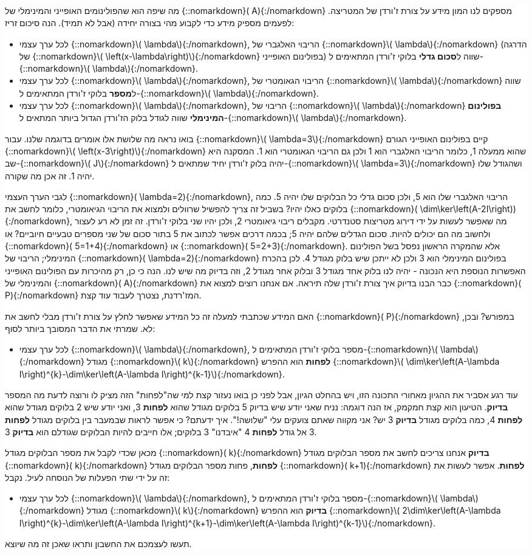 מה שיפה הוא שהפולינומים האופייני והמינימלי של {::nomarkdown}\( A\){:/nomarkdown} מספקים לנו המון מידע על צורת ז'ורדן של המטריצה. לפעמים מספיק מידע כדי לקבוע מהי בצורה יחידה (אבל לא תמיד). הנה סיכום זריז:
<ul>
	<li>לכל ערך עצמי {::nomarkdown}\( \lambda\){:/nomarkdown}, הריבוי האלגברי של {::nomarkdown}\( \lambda\){:/nomarkdown} (הדרגה של {::nomarkdown}\( \left(x-\lambda\right)\){:/nomarkdown} בפולינום האופייני) שווה ל<strong>סכום גדלי</strong> בלוקי ז'ורדן המתאימים ל-{::nomarkdown}\( \lambda\){:/nomarkdown}.</li>
	<li>לכל ערך עצמי {::nomarkdown}\( \lambda\){:/nomarkdown}, הריבוי הגאומטרי של {::nomarkdown}\( \lambda\){:/nomarkdown} שווה ל<strong>מספר</strong> בלוקי ז'ורדן המתאימים ל-{::nomarkdown}\( \lambda\){:/nomarkdown}.</li>
	<li>לכל ערך עצמי {::nomarkdown}\( \lambda\){:/nomarkdown}, הריבוי של {::nomarkdown}\( \lambda\){:/nomarkdown} <strong>בפולינום המינימלי</strong> שווה לגודל בלוק הז'ורדן הגדול ביותר המתאים ל-{::nomarkdown}\( \lambda\){:/nomarkdown}.</li>
</ul>
בואו נראה מה שלושת אלו אומרים בדוגמה שלנו. עבור {::nomarkdown}\( \lambda=3\){:/nomarkdown} קיים בפולינום האופייני הגורם {::nomarkdown}\( \left(x-3\right)\){:/nomarkdown} שהוא ממעלה 1, כלומר הריבוי האלגברי הוא 1 ולכן גם הריבוי הגאומטרי הוא 1. המסקנה היא שב-{::nomarkdown}\( J\){:/nomarkdown} יהיה בלוק ז'ורדן יחיד שמתאים ל-{::nomarkdown}\( \lambda=3\){:/nomarkdown} ושהגודל שלו יהיה 1. זה אכן מה שקורה.

לגבי הערך העצמי {::nomarkdown}\( \lambda=2\){:/nomarkdown}, הריבוי האלגברי שלו הוא 5, ולכן סכום גדלי כל הבלוקים שלו יהיה 5. כמה בלוקים כאלו יהיו? בשביל זה צריך להפשיל שרוולים ולמצוא את הריבוי הגיאומטרי, כלומר לחשב את {::nomarkdown}\( \dim\ker\left(A-2I\right)\){:/nomarkdown}, מה שאפשר לעשות על ידי דירוג מטריצות סטנדרטי. מקבלים ריבוי גיאומטרי 2, ולכן יהיו שני בלוקי ז'ורדן. זה זמן לא רע לעצור ולחשוב מה הם יכולים להיות. סכום הגדלים שלהם יהיה 5; בכמה דרכים אפשר לכתוב את 5 בתור סכום של שני מספרים טבעיים חיוביים? או {::nomarkdown}\( 5=1+4\){:/nomarkdown} או {::nomarkdown}\( 5=2+3\){:/nomarkdown}. אלא שהמקרה הראשון נפסל בשל הפולינום המינימלי; הריבוי של {::nomarkdown}\( \lambda=2\){:/nomarkdown} בפולינום המינימלי הוא 3 ולכן לא ייתכן שיש בלוק מגודל 4. לכן בהכרח האפשרות הנוספת היא הנכונה - יהיה לנו בלוק אחד מגודל 3 ובלוק אחר מגודל 2, וזה בדיוק מה שיש לנו. הנה כי כן, רק מהיכרות עם הפולינום האופייני והמינימלי של {::nomarkdown}\( A\){:/nomarkdown} כבר הבנו בדיוק איך צורת ז'ורדן שלה תיראה. אם אנחנו רוצים למצוא את {::nomarkdown}\( P\){:/nomarkdown} המז'רדנת, נצטרך לעבוד עוד קצת.

האם המידע שכתבתי למעלה זה כל המידע שאפשר לחלץ על צורת ז'ורדן מבלי לחשב את {::nomarkdown}\( P\){:/nomarkdown} במפורש? ובכן, לא. שמרתי את הדבר המסובך ביותר לסוף:
<ul>
	<li>לכל ערך עצמי {::nomarkdown}\( \lambda\){:/nomarkdown}, מספר בלוקי ז'ורדן המתאימים ל-{::nomarkdown}\( \lambda\){:/nomarkdown} מגודל {::nomarkdown}\( k\){:/nomarkdown} <strong>לפחות</strong> הוא ההפרש {::nomarkdown}\( \dim\ker\left(A-\lambda I\right)^{k}-\dim\ker\left(A-\lambda I\right)^{k-1}\){:/nomarkdown}.</li>
</ul>
עוד רגע אסביר את ההגיון מאחורי התכונה הזו, ויש בהחלט הגיון, אבל לפני כן בואו נעזור קצת למי שה"לפחות" הזה מציק לו ורוצה לדעת מה המספר <strong>בדיוק</strong>. הטיעון הוא קצת חמקמק, אז הנה דוגמה: נניח שאני יודע שיש בדיוק 5 בלוקים מגודל שהוא <strong>לפחות</strong> 3, ואני יודע שיש 2 בלוקים מגודל שהוא <strong>לפחות</strong> 4, כמה בלוקים מגודל <strong>בדיוק</strong> 3 יש? אני מקווה שאתם צועקים עלי "שלושה!". איך ידעתם? כי אפשר לראות שבמעבר בין בלוקים מגודל <strong>לפחות</strong> 3 אל גודל <strong>לפחות</strong> 4 "איבדנו" 3 בלוקים; אלו חייבים להיות הבלוקים שגודלם הוא <strong>בדיוק</strong> 3.

מכאן שכדי לקבל את מספר הבלוקים מגודל {::nomarkdown}\( k\){:/nomarkdown} <strong>בדיוק</strong> אנחנו צריכים לחשב את מספר הבלוקים מגודל {::nomarkdown}\( k\){:/nomarkdown} <strong>לפחות</strong>, פחות מספר הבלוקים מגודל {::nomarkdown}\( k+1\){:/nomarkdown} <strong>לפחות</strong>. אפשר לעשות את זה על ידי שתי הפעלות של הנוסחה לעיל. נקבל:
<ul>
	<li>לכל ערך עצמי {::nomarkdown}\( \lambda\){:/nomarkdown}, מספר בלוקי ז'ורדן המתאימים ל-{::nomarkdown}\( \lambda\){:/nomarkdown} מגודל {::nomarkdown}\( k\){:/nomarkdown} <strong>בדיוק</strong> הוא ההפרש {::nomarkdown}\( 2\dim\ker\left(A-\lambda I\right)^{k}-\dim\ker\left(A-\lambda I\right)^{k+1}-\dim\ker\left(A-\lambda I\right)^{k-1}\){:/nomarkdown}.</li>
</ul>
תעשו לעצמכם את החשבון ותראו שאכן זה מה שיוצא.
